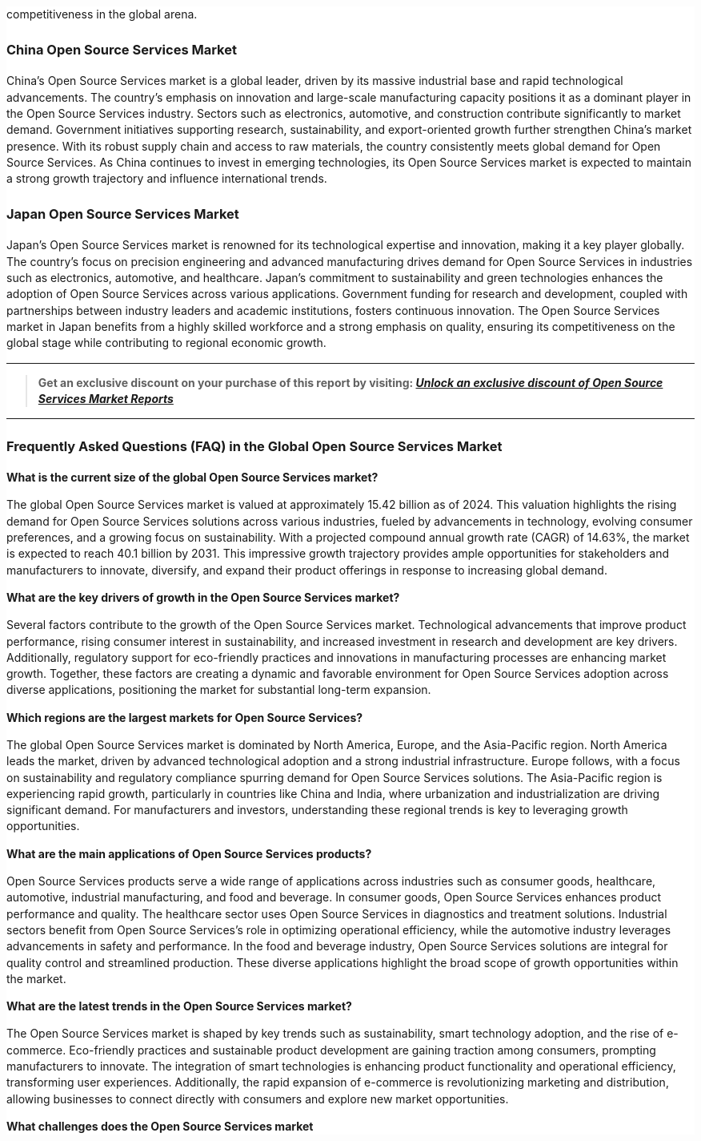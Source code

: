 competitiveness in the global arena.</p><h3>China Open Source Services Market</h3><p>China&rsquo;s Open Source Services market is a global leader, driven by its massive industrial base and rapid technological advancements. The country&rsquo;s emphasis on innovation and large-scale manufacturing capacity positions it as a dominant player in the Open Source Services industry. Sectors such as electronics, automotive, and construction contribute significantly to market demand. Government initiatives supporting research, sustainability, and export-oriented growth further strengthen China&rsquo;s market presence. With its robust supply chain and access to raw materials, the country consistently meets global demand for Open Source Services. As China continues to invest in emerging technologies, its Open Source Services market is expected to maintain a strong growth trajectory and influence international trends.</p><h3>Japan Open Source Services Market</h3><p>Japan&rsquo;s Open Source Services market is renowned for its technological expertise and innovation, making it a key player globally. The country&rsquo;s focus on precision engineering and advanced manufacturing drives demand for Open Source Services in industries such as electronics, automotive, and healthcare. Japan&rsquo;s commitment to sustainability and green technologies enhances the adoption of Open Source Services across various applications. Government funding for research and development, coupled with partnerships between industry leaders and academic institutions, fosters continuous innovation. The Open Source Services market in Japan benefits from a highly skilled workforce and a strong emphasis on quality, ensuring its competitiveness on the global stage while contributing to regional economic growth.</p><hr /><blockquote><p><strong>Get an exclusive discount on your purchase of this report by visiting: <em><a href="://marketresearchpulse.com/ask-for-discount/84073?utm_source=Github&amp;utm_medium=0110">Unlock an exclusive discount of Open Source Services Market Reports</a></em>&nbsp;</strong></p></blockquote><hr /><h3>Frequently Asked Questions (FAQ) in the Global Open Source Services Market</h3><p><strong>What is the current size of the global Open Source Services market?</strong></p><p>The global Open Source Services market is valued at approximately 15.42 billion as of 2024. This valuation highlights the rising demand for Open Source Services solutions across various industries, fueled by advancements in technology, evolving consumer preferences, and a growing focus on sustainability. With a projected compound annual growth rate (CAGR) of 14.63%, the market is expected to reach 40.1 billion by 2031. This impressive growth trajectory provides ample opportunities for stakeholders and manufacturers to innovate, diversify, and expand their product offerings in response to increasing global demand.</p><p><strong>What are the key drivers of growth in the Open Source Services market?</strong></p><p>Several factors contribute to the growth of the Open Source Services market. Technological advancements that improve product performance, rising consumer interest in sustainability, and increased investment in research and development are key drivers. Additionally, regulatory support for eco-friendly practices and innovations in manufacturing processes are enhancing market growth. Together, these factors are creating a dynamic and favorable environment for Open Source Services adoption across diverse applications, positioning the market for substantial long-term expansion.</p><p><strong>Which regions are the largest markets for Open Source Services?</strong></p><p>The global Open Source Services market is dominated by North America, Europe, and the Asia-Pacific region. North America leads the market, driven by advanced technological adoption and a strong industrial infrastructure. Europe follows, with a focus on sustainability and regulatory compliance spurring demand for Open Source Services solutions. The Asia-Pacific region is experiencing rapid growth, particularly in countries like China and India, where urbanization and industrialization are driving significant demand. For manufacturers and investors, understanding these regional trends is key to leveraging growth opportunities.</p><p><strong>What are the main applications of Open Source Services products?</strong></p><p>Open Source Services products serve a wide range of applications across industries such as consumer goods, healthcare, automotive, industrial manufacturing, and food and beverage. In consumer goods, Open Source Services enhances product performance and quality. The healthcare sector uses Open Source Services in diagnostics and treatment solutions. Industrial sectors benefit from Open Source Services&rsquo;s role in optimizing operational efficiency, while the automotive industry leverages advancements in safety and performance. In the food and beverage industry, Open Source Services solutions are integral for quality control and streamlined production. These diverse applications highlight the broad scope of growth opportunities within the market.</p><p><strong>What are the latest trends in the Open Source Services market?</strong></p><p>The Open Source Services market is shaped by key trends such as sustainability, smart technology adoption, and the rise of e-commerce. Eco-friendly practices and sustainable product development are gaining traction among consumers, prompting manufacturers to innovate. The integration of smart technologies is enhancing product functionality and operational efficiency, transforming user experiences. Additionally, the rapid expansion of e-commerce is revolutionizing marketing and distribution, allowing businesses to connect directly with consumers and explore new market opportunities.</p><p><strong>What challenges does the Open Source Services market